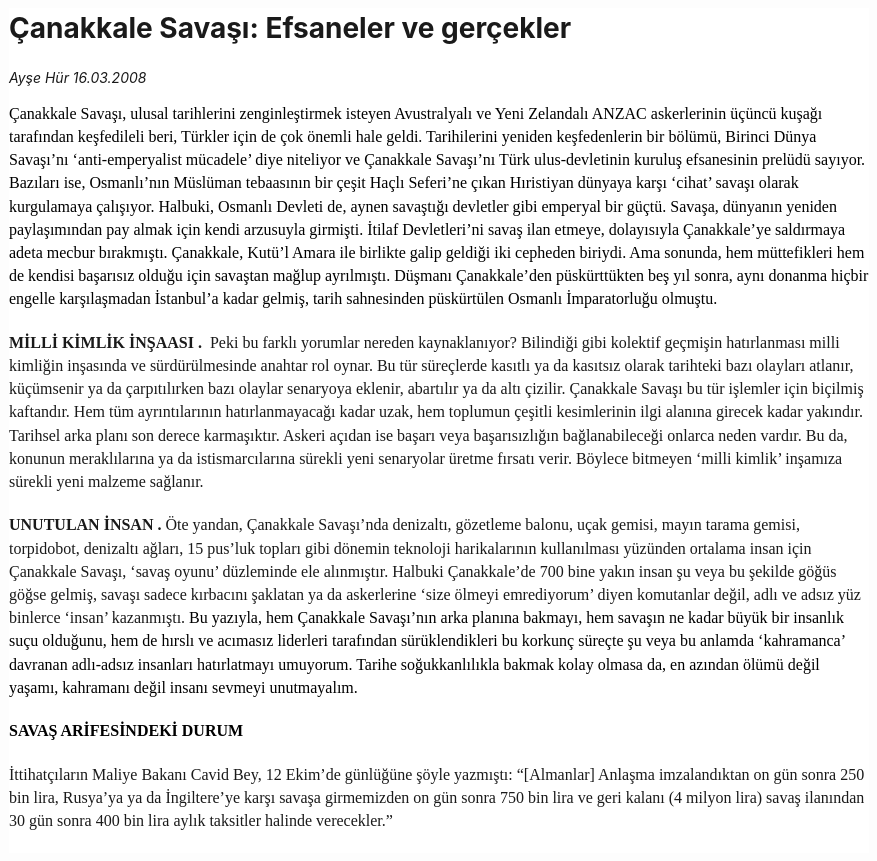 # Çanakkale Savaşı: Efsaneler ve gerçekler

*Ayşe Hür 16.03.2008*

<div class="taraf_structure_2col_1zq">
<div class="margen_n">



 <p></p><p class="MsoNormal" style="MARGIN: 0cm 0cm 0pt"><font size="3"><font face="Times New Roman"><span style="COLOR: black; mso-bidi-font-weight: bold">Çanakkale Savaşı, ulusal tarihlerini zenginleştirmek isteyen Avustralyalı ve Yeni Zelandalı ANZAC askerlerinin üçüncü kuşağı tarafından keşfedileli beri, Türkler için de çok önemli hale geldi. Tarihilerini yeniden keşfedenlerin bir bölümü, Birinci Dünya Savaşı’nı </span><span style="COLOR: black">‘anti-emperyalist mücadele’ diye niteliyor ve Çanakkale Savaşı’nı Türk ulus-devletinin kuruluş efsanesinin prelüdü sayıyor. Bazıları ise, Osmanlı’nın Müslüman tebaasının bir çeşit Haçlı Seferi’ne çıkan Hıristiyan dünyaya karşı ‘cihat’ savaşı olarak kurgulamaya çalışıyor. Halbuki, Osmanlı Devleti de, aynen savaştığı devletler gibi emperyal bir güçtü. Savaşa, dünyanın yeniden paylaşımından pay almak için kendi arzusuyla girmişti. İtilaf Devletleri’ni savaş ilan etmeye, dolayısıyla Çanakkale’ye saldırmaya adeta mecbur bırakmıştı. Çanakkale, Kutü’l Amara ile birlikte galip geldiği iki cepheden biriydi. Ama sonunda, hem müttefikleri hem de kendisi başarısız olduğu için savaştan mağlup ayrılmıştı. Düşmanı Çanakkale’den püskürttükten beş yıl sonra, aynı donanma hiçbir engelle karşılaşmadan İstanbul’a kadar gelmiş, tarih sahnesinden püskürtülen Osmanlı İmparatorluğu olmuştu. <?xml:namespace prefix = o ns = "urn:schemas-microsoft-com:office:office" /><o:p></o:p></span></font></font></p><br/>
<p class="MsoNormal" style="MARGIN: 0cm 0cm 0pt"><font size="3"><font face="Times New Roman"><b style="mso-bidi-font-weight: normal">MİLLİ KİMLİK İNŞAASI .</b><span style="mso-spacerun: yes">  </span>Peki bu farklı yorumlar nereden kaynaklanıyor? Bilindiği gibi kolektif geçmişin hatırlanması milli kimliğin inşasında ve sürdürülmesinde anahtar rol oynar. Bu tür süreçlerde kasıtlı ya da kasıtsız olarak tarihteki bazı olayları atlanır, küçümsenir ya da çarpıtılırken bazı olaylar senaryoya eklenir, abartılır ya da altı çizilir. Çanakkale Savaşı bu tür işlemler için biçilmiş kaftandır. Hem tüm ayrıntılarının hatırlanmayacağı kadar uzak, hem toplumun çeşitli kesimlerinin ilgi alanına girecek kadar yakındır. Tarihsel arka planı son derece karmaşıktır. Askeri açıdan ise başarı veya başarısızlığın bağlanabileceği onlarca neden vardır. Bu da, konunun meraklılarına ya da istismarcılarına sürekli yeni senaryolar üretme fırsatı verir. Böylece bitmeyen ‘milli kimlik’ inşamıza sürekli yeni malzeme sağlanır.</font></font></p><br/>
<p class="MsoNormal" style="MARGIN: 0cm 0cm 0pt"><font size="3"><font face="Times New Roman"><b style="mso-bidi-font-weight: normal">UNUTULAN İNSAN .</b> Öte yandan, Çanakkale Savaşı’nda denizaltı, gözetleme balonu, uçak gemisi, mayın tarama gemisi, torpidobot, denizaltı ağları, 15 pus’luk topları gibi dönemin teknoloji harikalarının kullanılması yüzünden ortalama insan için Çanakkale Savaşı, ‘savaş oyunu’ düzleminde ele alınmıştır. Halbuki Çanakkale’de 700 bine yakın insan şu veya bu şekilde göğüs göğse gelmiş, savaşı sadece kırbacını şaklatan ya da askerlerine ‘size ölmeyi emrediyorum’ diyen komutanlar değil, adlı ve adsız yüz binlerce ‘insan’ kazanmıştı. <span style="COLOR: black; mso-bidi-font-weight: bold">Bu yazıyla, hem Çanakkale Savaşı’nın arka planına bakmayı, hem savaşın ne kadar büyük bir insanlık suçu olduğunu, hem de hırslı ve acımasız liderleri tarafından sürüklendikleri bu korkunç süreçte şu veya bu anlamda ‘kahramanca’ davranan adlı-adsız insanları hatırlatmayı umuyorum. Tarihe soğukkanlılıkla bakmak kolay olmasa da, en azından ölümü değil yaşamı, kahramanı değil insanı sevmeyi unutmayalım.<o:p></o:p></span></font></font></p><br/>
<p class="MsoNormal" style="MARGIN: 0cm 0cm 0pt"><font size="3"><font face="Times New Roman"><b><span style="COLOR: black">SAVAŞ ARİFESİNDEKİ DURUM</span></b><b style="mso-bidi-font-weight: normal"><span style="COLOR: black"><o:p></o:p></span></b></font></font></p><br/>
<p class="MsoNormal" style="MARGIN: 0cm 0cm 0pt"><font size="3"><font face="Times New Roman"><span style="mso-bidi-font-weight: bold">İttihatçıların Maliye Bakanı </span>Cavid Bey, 12 Ekim’de günlüğüne şöyle yazmıştı: “[Almanlar] Anlaşma imzalandıktan on gün sonra 250 bin lira, Rusya’ya ya da İngiltere’ye karşı savaşa girmemizden on gün sonra 750 bin lira ve geri kalanı (4 milyon lira) savaş ilanından 30 gün sonra 400 bin lira aylık taksitler halinde verecekler.” </font></font></p><br/>